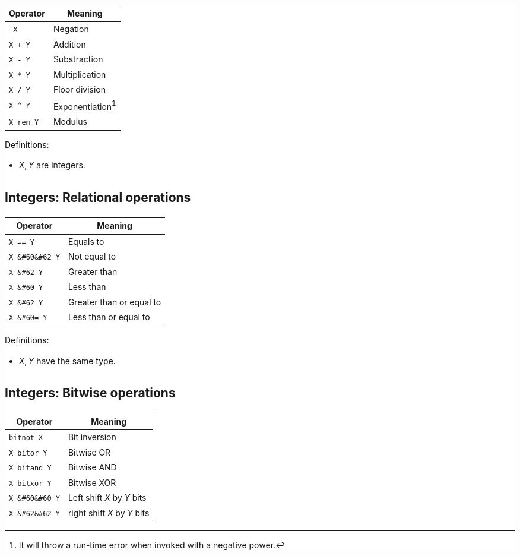 | Operator               | Meaning            |
| ---------------------- | ------------------ |
| <nobr>`-X`</nobr>      | Negation           |
| <nobr>`X + Y`</nobr>   | Addition           |
| <nobr>`X - Y`</nobr>   | Substraction       |
| <nobr>`X * Y`</nobr>   | Multiplication     |
| <nobr>`X / Y`</nobr>   | Floor division     |
| <nobr>`X ^ Y`</nobr>   | Exponentiation[^1] |
| <nobr>`X rem Y`</nobr> | Modulus            |

[^1]: It will throw a run-time error when invoked with a negative power.

Definitions: 
- $X, Y$ are integers.

## Integers: Relational operations

| Operator                               | Meaning                  |
| -------------------------------------- | ------------------------ |
| <nobr>`X == Y`</nobr>                  | Equals to                |
| <nobr><code>X &#60&#62 Y</code></nobr> | Not equal to             |
| <nobr><code>X &#62 Y</code></nobr>     | Greater than             |
| <nobr><code>X &#60 Y</code></nobr>     | Less than                |
| <nobr><code>X &#62 Y</code></nobr>     | Greater than or equal to |
| <nobr><code>X &#60= Y</code></nobr>    | Less than or equal to    |

Definitions: 
- $X, Y$ have the same type.

## Integers: Bitwise operations

| Operator                               | Meaning                     |
| -------------------------------------- | --------------------------- |
| <nobr>`bitnot X`</nobr>                | Bit inversion               |
| <nobr>`X bitor Y`</nobr>               | Bitwise OR                  |
| <nobr>`X bitand Y`</nobr>              | Bitwise AND                 |
| <nobr>`X bitxor Y`</nobr>              | Bitwise XOR                 |
| <nobr><code>X &#60&#60 Y</code></nobr> | Left shift $X$ by $Y$ bits  |
| <nobr><code>X &#62&#62 Y</code></nobr> | right shift $X$ by $Y$ bits |


[^2]: Unlike integers, it will not throw a run-time error when invoked with a negative power.
[^3]: It will throw a run-time error if index is out of range.
[^4]: It will throw a run-time error if invoked on an empty list.